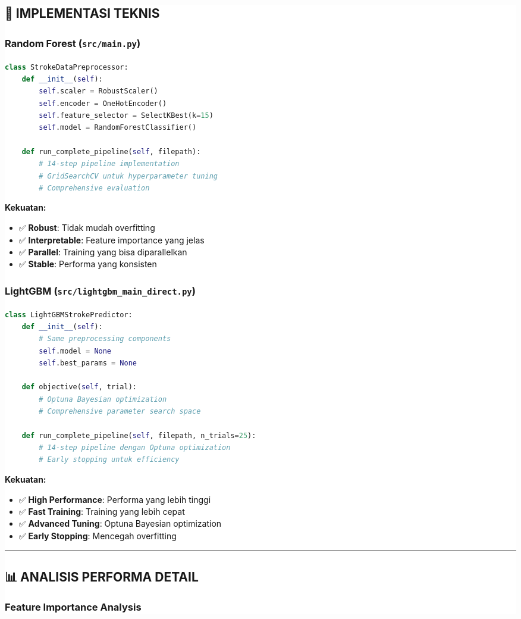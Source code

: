
## 🔧 **IMPLEMENTASI TEKNIS**

### **Random Forest (`src/main.py`)**
```python
class StrokeDataPreprocessor:
    def __init__(self):
        self.scaler = RobustScaler()
        self.encoder = OneHotEncoder()
        self.feature_selector = SelectKBest(k=15)
        self.model = RandomForestClassifier()
    
    def run_complete_pipeline(self, filepath):
        # 14-step pipeline implementation
        # GridSearchCV untuk hyperparameter tuning
        # Comprehensive evaluation
```

**Kekuatan:**
- ✅ **Robust**: Tidak mudah overfitting
- ✅ **Interpretable**: Feature importance yang jelas
- ✅ **Parallel**: Training yang bisa diparallelkan
- ✅ **Stable**: Performa yang konsisten

### **LightGBM (`src/lightgbm_main_direct.py`)**
```python
class LightGBMStrokePredictor:
    def __init__(self):
        # Same preprocessing components
        self.model = None
        self.best_params = None
    
    def objective(self, trial):
        # Optuna Bayesian optimization
        # Comprehensive parameter search space
    
    def run_complete_pipeline(self, filepath, n_trials=25):
        # 14-step pipeline dengan Optuna optimization
        # Early stopping untuk efficiency
```

**Kekuatan:**
- ✅ **High Performance**: Performa yang lebih tinggi
- ✅ **Fast Training**: Training yang lebih cepat
- ✅ **Advanced Tuning**: Optuna Bayesian optimization
- ✅ **Early Stopping**: Mencegah overfitting

---

## 📊 **ANALISIS PERFORMA DETAIL**

### **Feature Importance Analysis**
